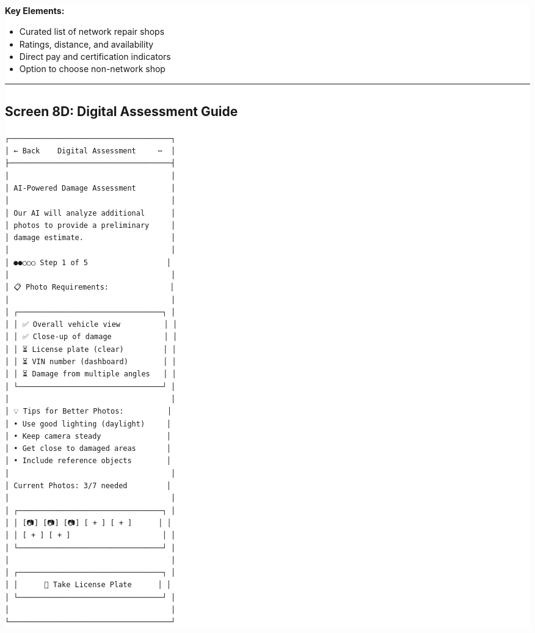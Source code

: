 **Key Elements:**
- Curated list of network repair shops
- Ratings, distance, and availability
- Direct pay and certification indicators
- Option to choose non-network shop

---

## Screen 8D: Digital Assessment Guide

```
┌─────────────────────────────────────┐
│ ← Back    Digital Assessment     ⋯  │
├─────────────────────────────────────┤
│                                     │
│ AI-Powered Damage Assessment        │
│                                     │
│ Our AI will analyze additional      │
│ photos to provide a preliminary     │
│ damage estimate.                    │
│                                     │
│ ●●○○○ Step 1 of 5                  │
│                                     │
│ 📋 Photo Requirements:              │
│                                     │
│ ┌─────────────────────────────────┐ │
│ │ ✅ Overall vehicle view          │ │
│ │ ✅ Close-up of damage            │ │
│ │ ⏳ License plate (clear)         │ │
│ │ ⏳ VIN number (dashboard)        │ │
│ │ ⏳ Damage from multiple angles   │ │
│ └─────────────────────────────────┘ │
│                                     │
│ 💡 Tips for Better Photos:          │
│ • Use good lighting (daylight)     │
│ • Keep camera steady               │
│ • Get close to damaged areas       │
│ • Include reference objects        │
│                                     │
│ Current Photos: 3/7 needed         │
│                                     │
│ ┌─────────────────────────────────┐ │
│ │ [📷] [📷] [📷] [ + ] [ + ]      │ │
│ │ [ + ] [ + ]                     │ │
│ └─────────────────────────────────┘ │
│                                     │
│ ┌─────────────────────────────────┐ │
│ │      📸 Take License Plate      │ │
│ └─────────────────────────────────┘ │
│                                     │
└─────────────────────────────────────┘
```
